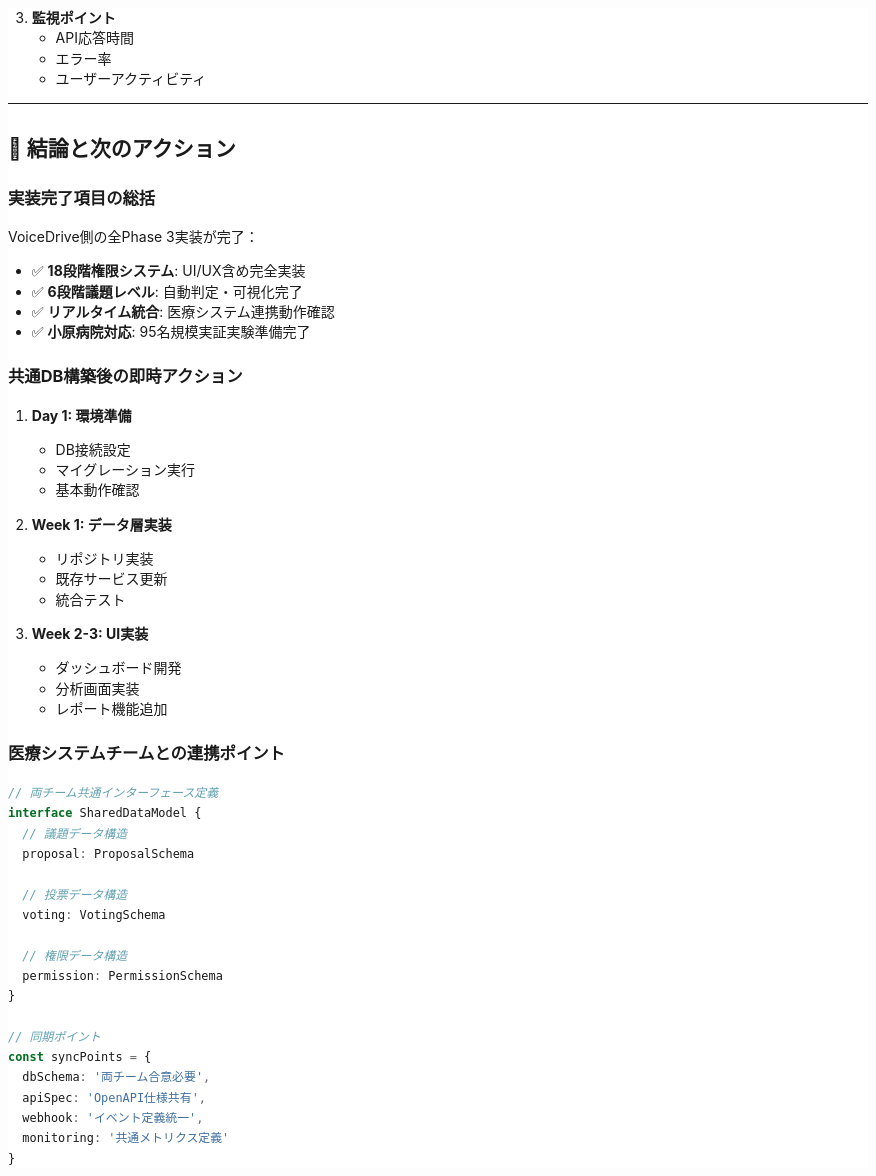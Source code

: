 3. **監視ポイント**
   - API応答時間
   - エラー率
   - ユーザーアクティビティ

---

## 🏁 結論と次のアクション

### **実装完了項目の総括**

VoiceDrive側の全Phase 3実装が完了：
- ✅ **18段階権限システム**: UI/UX含め完全実装
- ✅ **6段階議題レベル**: 自動判定・可視化完了
- ✅ **リアルタイム統合**: 医療システム連携動作確認
- ✅ **小原病院対応**: 95名規模実証実験準備完了

### **共通DB構築後の即時アクション**

1. **Day 1: 環境準備**
   - DB接続設定
   - マイグレーション実行
   - 基本動作確認

2. **Week 1: データ層実装**
   - リポジトリ実装
   - 既存サービス更新
   - 統合テスト

3. **Week 2-3: UI実装**
   - ダッシュボード開発
   - 分析画面実装
   - レポート機能追加

### **医療システムチームとの連携ポイント**

```typescript
// 両チーム共通インターフェース定義
interface SharedDataModel {
  // 議題データ構造
  proposal: ProposalSchema

  // 投票データ構造
  voting: VotingSchema

  // 権限データ構造
  permission: PermissionSchema
}

// 同期ポイント
const syncPoints = {
  dbSchema: '両チーム合意必要',
  apiSpec: 'OpenAPI仕様共有',
  webhook: 'イベント定義統一',
  monitoring: '共通メトリクス定義'
}
```
